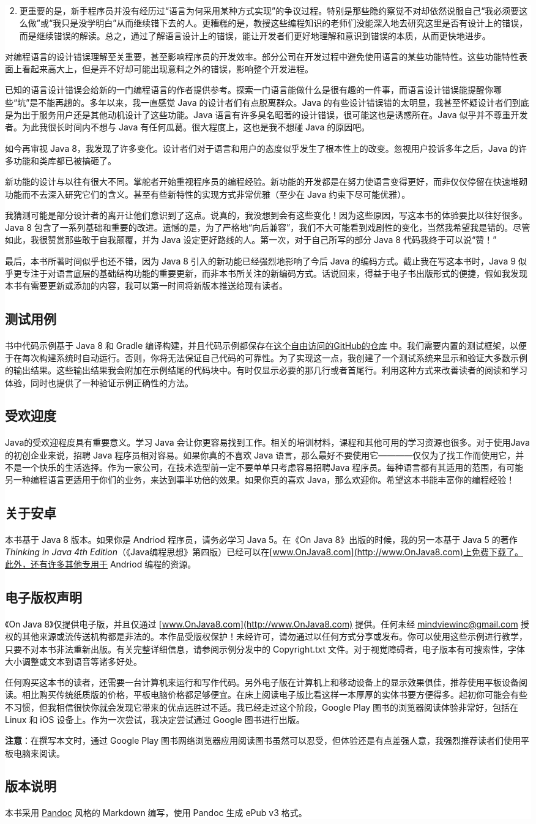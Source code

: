 2. 更重要的是，新手程序员并没有经历过“语言为何采用某种方式实现”的争议过程。特别是那些隐约察觉不对却依然说服自己“我必须要这么做”或“我只是没学明白”从而继续错下去的人。更糟糕的是，教授这些编程知识的老师们没能深入地去研究这里是否有设计上的错误，而是继续错误的解读。总之，通过了解语言设计上的错误，能让开发者们更好地理解和意识到错误的本质，从而更快地进步。

对编程语言的设计错误理解至关重要，甚至影响程序员的开发效率。部分公司在开发过程中避免使用语言的某些功能特性。这些功能特性表面上看起来高大上，但是弄不好却可能出现意料之外的错误，影响整个开发进程。

已知的语言设计错误会给新的一门编程语言的作者提供参考。探索一门语言能做什么是很有趣的一件事，而语言设计错误能提醒你哪些“坑”是不能再趟的。多年以来，我一直感觉 Java 的设计者们有点脱离群众。Java 的有些设计错误错的太明显，我甚至怀疑设计者们到底是为出于服务用户还是其他动机设计了这些功能。Java 语言有许多臭名昭著的设计错误，很可能这也是诱惑所在。Java 似乎并不尊重开发者。为此我很长时间内不想与 Java 有任何瓜葛。很大程度上，这也是我不想碰 Java 的原因吧。

如今再审视 Java 8，我发现了许多变化。设计者们对于语言和用户的态度似乎发生了根本性上的改变。忽视用户投诉多年之后，Java 的许多功能和类库都已被搞砸了。

新功能的设计与以往有很大不同。掌舵者开始重视程序员的编程经验。新功能的开发都是在努力使语言变得更好，而非仅仅停留在快速堆砌功能而不去深入研究它们的含义。甚至有些新特性的实现方式非常优雅（至少在 Java 约束下尽可能优雅）。

我猜测可能是部分设计者的离开让他们意识到了这点。说真的，我没想到会有这些变化！因为这些原因，写这本书的体验要比以往好很多。Java 8 包含了一系列基础和重要的改进。遗憾的是，为了严格地“向后兼容”，我们不大可能看到戏剧性的变化，当然我希望我是错的。尽管如此，我很赞赏那些敢于自我颠覆，并为 Java 设定更好路线的人。第一次，对于自己所写的部分 Java 8 代码我终于可以说“赞！”

最后，本书所著时间似乎也还不错，因为 Java 8 引入的新功能已经强烈地影响了今后 Java 的编码方式。截止我在写这本书时，Java 9 似乎更专注于对语言底层的基础结构功能的重要更新，而非本书所关注的新编码方式。话说回来，得益于电子书出版形式的便捷，假如我发现本书有需要更新或添加的内容，我可以第一时间将新版本推送给现有读者。

## 测试用例

书中代码示例基于 Java 8 和 Gradle 编译构建，并且代码示例都保存在[这个自由访问的GitHub的仓库](https://github.com/BruceEckel/OnJava8-Examples) 中。我们需要内置的测试框架，以便于在每次构建系统时自动运行。否则，你将无法保证自己代码的可靠性。为了实现这一点，我创建了一个测试系统来显示和验证大多数示例的输出结果。这些输出结果我会附加在示例结尾的代码块中。有时仅显示必要的那几行或者首尾行。利用这种方式来改善读者的阅读和学习体验，同时也提供了一种验证示例正确性的方法。

## 受欢迎度

Java的受欢迎程度具有重要意义。学习 Java 会让你更容易找到工作。相关的培训材料，课程和其他可用的学习资源也很多。对于使用Java的初创企业来说，招聘 Java 程序员相对容易。如果你真的不喜欢 Java 语言，那么最好不要使用它————仅仅为了找工作而使用它，并不是一个快乐的生活选择。作为一家公司，在技术选型前一定不要单单只考虑容易招聘Java 程序员。每种语言都有其适用的范围，有可能另一种编程语言更适用于你们的业务，来达到事半功倍的效果。如果你真的喜欢 Java，那么欢迎你。希望这本书能丰富你的编程经验！

## 关于安卓

本书基于 Java 8 版本。如果你是 Andriod 程序员，请务必学习 Java 5。在《On Java 8》出版的时候，我的另一本基于 Java 5 的著作 *Thinking in Java 4th Edition*（《Java编程思想》第四版）已经可以在[www.OnJava8.com](http://www.OnJava8.com)上免费下载了。此外，还有许多其他专用于 Andriod 编程的资源。

## 电子版权声明

《On Java 8》仅提供电子版，并且仅通过 [www.OnJava8.com](http://www.OnJava8.com) 提供。任何未经 <mindviewinc@gmail.com> 授权的其他来源或流传送机构都是非法的。本作品受版权保护！未经许可，请勿通过以任何方式分享或发布。你可以使用这些示例进行教学，只要不对本书非法重新出版。有关完整详细信息，请参阅示例分发中的 Copyright.txt 文件。对于视觉障碍者，电子版本有可搜索性，字体大小调整或文本到语音等诸多好处。

任何购买这本书的读者，还需要一台计算机来运行和写作代码。另外电子版在计算机上和移动设备上的显示效果俱佳，推荐使用平板设备阅读。相比购买传统纸质版的价格，平板电脑价格都足够便宜。在床上阅读电子版比看这样一本厚厚的实体书要方便得多。起初你可能会有些不习惯，但我相信很快你就会发现它带来的优点远胜过不适。我已经走过这个阶段，Google Play 图书的浏览器阅读体验非常好，包括在 Linux 和 iOS 设备上。作为一次尝试，我决定尝试通过 Google 图书进行出版。

**注意**：在撰写本文时，通过 Google Play 图书网络浏览器应用阅读图书虽然可以忍受，但体验还是有点差强人意，我强烈推荐读者们使用平板电脑来阅读。

## 版本说明

本书采用 [Pandoc](http://pandoc.org) 风格的 Markdown 编写，使用 Pandoc 生成 ePub v3 格式。
